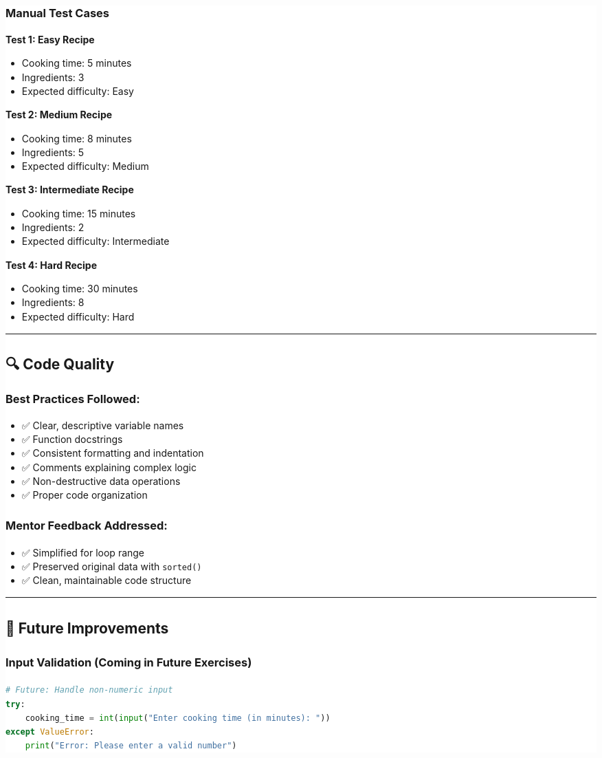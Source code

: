 ### Manual Test Cases

**Test 1: Easy Recipe**
- Cooking time: 5 minutes
- Ingredients: 3
- Expected difficulty: Easy

**Test 2: Medium Recipe**
- Cooking time: 8 minutes
- Ingredients: 5
- Expected difficulty: Medium

**Test 3: Intermediate Recipe**
- Cooking time: 15 minutes
- Ingredients: 2
- Expected difficulty: Intermediate

**Test 4: Hard Recipe**
- Cooking time: 30 minutes
- Ingredients: 8
- Expected difficulty: Hard

---

## 🔍 Code Quality

### Best Practices Followed:
- ✅ Clear, descriptive variable names
- ✅ Function docstrings
- ✅ Consistent formatting and indentation
- ✅ Comments explaining complex logic
- ✅ Non-destructive data operations
- ✅ Proper code organization

### Mentor Feedback Addressed:
- ✅ Simplified for loop range
- ✅ Preserved original data with `sorted()`
- ✅ Clean, maintainable code structure

---

## 🚧 Future Improvements

### Input Validation (Coming in Future Exercises)
```python
# Future: Handle non-numeric input
try:
    cooking_time = int(input("Enter cooking time (in minutes): "))
except ValueError:
    print("Error: Please enter a valid number")
```

